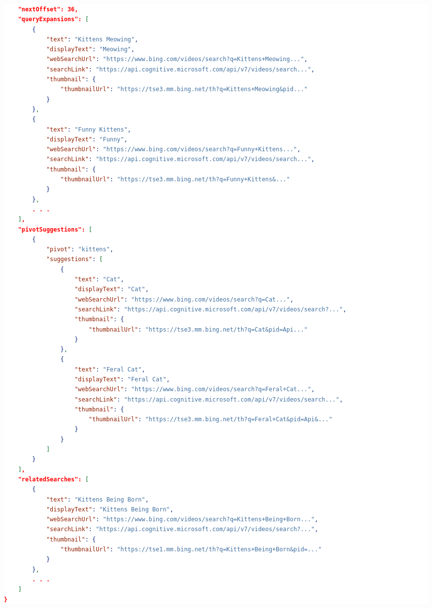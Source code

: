 ```json
    "nextOffset": 36,
    "queryExpansions": [
        {
            "text": "Kittens Meowing",
            "displayText": "Meowing",
            "webSearchUrl": "https://www.bing.com/videos/search?q=Kittens+Meowing...",
            "searchLink": "https://api.cognitive.microsoft.com/api/v7/videos/search...",
            "thumbnail": {
                "thumbnailUrl": "https://tse3.mm.bing.net/th?q=Kittens+Meowing&pid..."
            }
        },
        {
            "text": "Funny Kittens",
            "displayText": "Funny",
            "webSearchUrl": "https://www.bing.com/videos/search?q=Funny+Kittens...",
            "searchLink": "https://api.cognitive.microsoft.com/api/v7/videos/search...",
            "thumbnail": {
                "thumbnailUrl": "https://tse3.mm.bing.net/th?q=Funny+Kittens&..."
            }
        },
        . . .
    ],
    "pivotSuggestions": [
        {
            "pivot": "kittens",
            "suggestions": [
                {
                    "text": "Cat",
                    "displayText": "Cat",
                    "webSearchUrl": "https://www.bing.com/videos/search?q=Cat...",
                    "searchLink": "https://api.cognitive.microsoft.com/api/v7/videos/search?...",
                    "thumbnail": {
                        "thumbnailUrl": "https://tse3.mm.bing.net/th?q=Cat&pid=Api..."
                    }
                },
                {
                    "text": "Feral Cat",
                    "displayText": "Feral Cat",
                    "webSearchUrl": "https://www.bing.com/videos/search?q=Feral+Cat...",
                    "searchLink": "https://api.cognitive.microsoft.com/api/v7/videos/search...",
                    "thumbnail": {
                        "thumbnailUrl": "https://tse3.mm.bing.net/th?q=Feral+Cat&pid=Api&..."
                    }
                }
            ]
        }
    ],
    "relatedSearches": [
        {
            "text": "Kittens Being Born",
            "displayText": "Kittens Being Born",
            "webSearchUrl": "https://www.bing.com/videos/search?q=Kittens+Being+Born...",
            "searchLink": "https://api.cognitive.microsoft.com/api/v7/videos/search?...",
            "thumbnail": {
                "thumbnailUrl": "https://tse1.mm.bing.net/th?q=Kittens+Being+Born&pid=..."
            }
        },
        . . .
    ]
}
```
